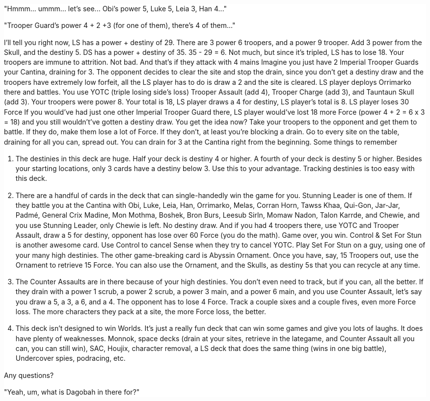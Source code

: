 
"Hmmm... ummm... let’s see... Obi’s power 5, Luke 5, Leia 3, Han 4..."

"Trooper Guard’s power 4 + 2 +3 (for one of them), there’s 4 of them..."


I’ll tell you right now, LS has a power + destiny of 29. There are 3 power 6 troopers, and a power 9 trooper. Add 3 power from the Skull, and the destiny 5. DS has a power + destiny of 35. 35 - 29 = 6. Not much, but since it’s tripled, LS has to lose 18. Your troopers are immune to attrition. Not bad. And that’s if they attack with 4 mains Imagine you just have 2 Imperial Trooper Guards your Cantina, draining for 3. The opponent decides to clear the site and stop the drain, since you don’t get a destiny draw and the troopers have extremely low forfeit, all the LS player has to do is draw a 2 and the site is cleared. LS player deploys Orrimarko there and battles. You use YOTC (triple losing side’s loss) Trooper Assault (add 4), Trooper Charge (add 3), and Tauntaun Skull (add 3). Your troopers were power 8. Your total is 18, LS player draws a 4 for destiny, LS player’s total is 8. LS player loses 30 Force If you would’ve had just one other Imperial Trooper Guard there, LS player would’ve lost 18 more Force (power 4 + 2 = 6 x 3 = 18) and you still wouldn’t’ve gotten a destiny draw. You get the idea now? Take your troopers to the opponent and get them to battle. If they do, make them lose a lot of Force. If they don’t, at least you’re blocking a drain. Go to every site on the table, draining for all you can, spread out. You can drain for 3 at the Cantina right from the beginning. Some things to remember


1. The destinies in this deck are huge. Half your deck is destiny 4 or higher. A fourth of your deck is destiny 5 or higher. Besides your starting locations, only 3 cards have a destiny below 3. Use this to your advantage. Tracking destinies is too easy with this deck.


2. There are a handful of cards in the deck that can single-handedly win the game for you. Stunning Leader is one of them. If they battle you at the Cantina with Obi, Luke, Leia, Han, Orrimarko, Melas, Corran Horn, Tawss Khaa, Qui-Gon, Jar-Jar, Padmé, General Crix Madine, Mon Mothma, Boshek, Bron Burs, Leesub Sirln, Momaw Nadon, Talon Karrde, and Chewie, and you use Stunning Leader, only Chewie is left. No destiny draw. And if you had 4 troopers there, use YOTC and Trooper Assault, draw a 5 for destiny, opponent has lose over 60 Force (you do the math). Game over, you win. Control & Set For Stun is another awesome card. Use Control to cancel Sense when they try to cancel YOTC. Play Set For Stun on a guy, using one of your many high destinies. The other game-breaking card is Abyssin Ornament. Once you have, say, 15 Troopers out, use the Ornament to retrieve 15 Force. You can also use the Ornament, and the Skulls, as destiny 5s that you can recycle at any time.


3. The Counter Assaults are in there because of your high destinies. You don’t even need to track, but if you can, all the better. If they drain with a power 1 scrub, a power 2 scrub, a power 3 main, and a power 6 main, and you use Counter Assault, let’s say you draw a 5, a 3, a 6, and a 4. The opponent has to lose 4 Force. Track a couple sixes and a couple fives, even more Force loss. The more characters they pack at a site, the more Force loss, the better.


4. This deck isn’t designed to win Worlds. It’s just a really fun deck that can win some games and give you lots of laughs. It does have plenty of weaknesses. Monnok, space decks (drain at your sites, retrieve in the lategame, and Counter Assault all you can, you can still win), SAC, Houjix, character removal, a LS deck that does the same thing (wins in one big battle), Undercover spies, podracing, etc.


Any questions?


"Yeah, um, what is Dagobah in there for?"
